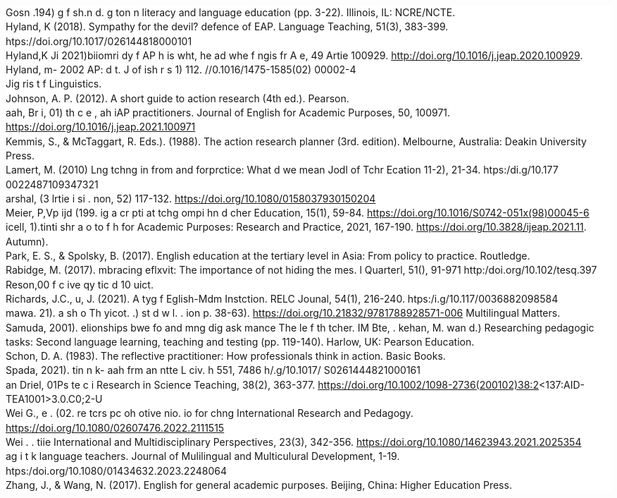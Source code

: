 Gosn   .194)    g f sh.n d.  g   ton n literacy and language education (pp. 3-22). Illinois, IL: NCRE/NCTE.   
Hyland, K (2018). Sympathy for the devil? defence of EAP. Language Teaching, 51(3), 383-399. htps://doi.org/10.1017/026144818000101   
Hyland,K  Ji 2021)biiomri dy f AP h  is  wht, he ad whe  f ngis fr A e, 49 Artie 100929. http://doi.org/10.1016/j.jeap.2020.100929.   
Hyland, m-  2002 AP: d t. J of ish r  s 1) 112. //0.1016/1475-1585(02) 00002-4   
Jig  ris t  f Linguistics.   
Johnson, A. P. (2012). A short guide to action research (4th ed.). Pearson.   
aah,    Br  i,  01)  th c e   , ah iAP practitioners. Journal of English for Academic Purposes, 50, 100971. https://doi.org/10.1016/j.jeap.2021.100971   
Kemmis, S., & McTaggart, R. Eds.). (1988). The action research planner (3rd. edition). Melbourne, Australia: Deakin University Press.   
Lamert, M. (2010) Lng tchng in from and forprctice: What d we mean Jodl of Tchr Ecation 11-2), 21-34. htps:/di.g/10.177 0022487109347321   
arshal,    (3  lrtie  i   si . non, 52) 117-132. https://doi.org/10.1080/0158037930150204   
Meier, P,Vp   ijd  (199. ig a cr pti  at tchg  ompi hn d cher Education, 15(1), 59-84. https://doi.org/10.1016/S0742-051x(98)00045-6   
icell, 1).tinti   shr a o to  f h for Academic Purposes: Research and Practice, 2021, 167-190. https://doi.org/10.3828/ijeap.2021.11. Autumn).   
Park, E. S., & Spolsky, B. (2017). English education at the tertiary level in Asia: From policy to practice. Routledge.   
Rabidge, M. (2017). mbracing eflxvit: The importance of not hiding the mes. l Quarterl, 51(), 91-971 http:/doi.org/10.102/tesq.397   
Reson,00    f c  ive qy tic d  10   uict.   
Richards, J.C., u, J. (2021). A tyg f Eglish-Mdm Instction. RELC Jounal, 54(1), 216-240. htps:/i.g/10.117/0036882098584   
mawa. 21). a sh o Th yicot.   .) st d w    l. .   ion p. 38-63). https://doi.org/10.21832/9781788928571-006 Multilingual Matters.   
Samuda,  2001). elionships bwe fo and mng dig ask mance The le f th tcher. IM Bte, . kehan, M. wan d.) Researching pedagogic tasks: Second language learning, teaching and testing (pp. 119-140). Harlow, UK: Pearson Education.   
Schon, D. A. (1983). The reflective practitioner: How professionals think in action. Basic Books.   
Spada,  2021). tin n k- aah frm an ntte L civ.  h 551, 7486 h/.g/10.1017/ S0261444821000161   
an Driel,   01Ps   te c i Research in Science Teaching, 38(2), 363-377. https://doi.org/10.1002/1098-2736(200102)38:2<137:AID-TEA1001>3.0.C0;2-U   
Wei G., e   . (02.  re tcrs pc oh otive nio.   io for chng International Research and Pedagogy. https://doi.org/10.1080/02607476.2022.2111515   
Wei .   .    tiie International and Multidisciplinary Perspectives, 23(3), 342-356. https://doi.org/10.1080/14623943.2021.2025354   
ag  i    t  k language teachers. Journal of Mulilingual and Multiculural Development, 1-19. htps:/doi.org/10.1080/01434632.2023.2248064   
Zhang, J., & Wang, N. (2017). English for general academic purposes. Beijing, China: Higher Education Press.